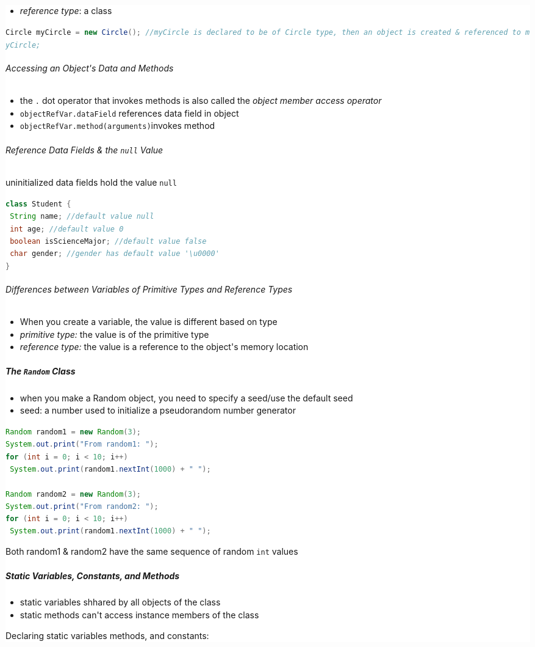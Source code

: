 - _reference type_: a class

```Java
Circle myCircle = new Circle(); //myCircle is declared to be of Circle type, then an object is created & referenced to myCircle;
```

###### Accessing an Object's Data and Methods

- the `.` dot operator that invokes methods is also called the _object member access operator_
- `objectRefVar.dataField` references data field in object
- `objectRefVar.method(arguments)`invokes method

###### Reference Data Fields & the `null` Value

uninitialized data fields hold the value `null`

```Java
class Student {
 String name; //default value null
 int age; //default value 0
 boolean isScienceMajor; //default value false
 char gender; //gender has default value '\u0000'
}
```

###### Differences between Variables of Primitive Types and Reference Types

- When you create a variable, the value is different based on type
- _primitive type:_ the value is of the primitive type
- _reference type:_ the value is a reference to the object's memory location

##### The `Random` Class

- when you make a Random object, you need to specify a seed/use the default seed
- seed: a number used to initialize a pseudorandom number generator

```Java
Random random1 = new Random(3);
System.out.print("From random1: ");
for (int i = 0; i < 10; i++)
 System.out.print(random1.nextInt(1000) + " ");
 
Random random2 = new Random(3);
System.out.print("From random2: ");
for (int i = 0; i < 10; i++)
 System.out.print(random1.nextInt(1000) + " ");
```

Both random1 & random2 have the same sequence of random `int` values

##### Static Variables, Constants, and Methods

- static variables shhared by all objects of the class
- static methods can't access instance members of the class

Declaring static variables methods, and constants:

